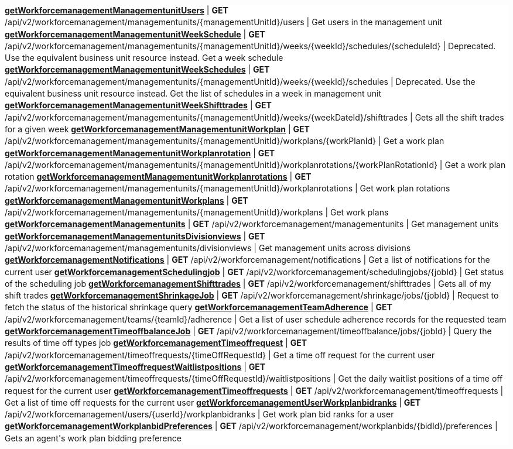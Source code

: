 [**getWorkforcemanagementManagementunitUsers**](WorkforceManagementApi#getWorkforcemanagementManagementunitUsers) | **GET** /api/v2/workforcemanagement/managementunits/{managementUnitId}/users | Get users in the management unit
[**getWorkforcemanagementManagementunitWeekSchedule**](WorkforceManagementApi#getWorkforcemanagementManagementunitWeekSchedule) | **GET** /api/v2/workforcemanagement/managementunits/{managementUnitId}/weeks/{weekId}/schedules/{scheduleId} | Deprecated.  Use the equivalent business unit resource instead. Get a week schedule
[**getWorkforcemanagementManagementunitWeekSchedules**](WorkforceManagementApi#getWorkforcemanagementManagementunitWeekSchedules) | **GET** /api/v2/workforcemanagement/managementunits/{managementUnitId}/weeks/{weekId}/schedules | Deprecated.  Use the equivalent business unit resource instead. Get the list of schedules in a week in management unit
[**getWorkforcemanagementManagementunitWeekShifttrades**](WorkforceManagementApi#getWorkforcemanagementManagementunitWeekShifttrades) | **GET** /api/v2/workforcemanagement/managementunits/{managementUnitId}/weeks/{weekDateId}/shifttrades | Gets all the shift trades for a given week
[**getWorkforcemanagementManagementunitWorkplan**](WorkforceManagementApi#getWorkforcemanagementManagementunitWorkplan) | **GET** /api/v2/workforcemanagement/managementunits/{managementUnitId}/workplans/{workPlanId} | Get a work plan
[**getWorkforcemanagementManagementunitWorkplanrotation**](WorkforceManagementApi#getWorkforcemanagementManagementunitWorkplanrotation) | **GET** /api/v2/workforcemanagement/managementunits/{managementUnitId}/workplanrotations/{workPlanRotationId} | Get a work plan rotation
[**getWorkforcemanagementManagementunitWorkplanrotations**](WorkforceManagementApi#getWorkforcemanagementManagementunitWorkplanrotations) | **GET** /api/v2/workforcemanagement/managementunits/{managementUnitId}/workplanrotations | Get work plan rotations
[**getWorkforcemanagementManagementunitWorkplans**](WorkforceManagementApi#getWorkforcemanagementManagementunitWorkplans) | **GET** /api/v2/workforcemanagement/managementunits/{managementUnitId}/workplans | Get work plans
[**getWorkforcemanagementManagementunits**](WorkforceManagementApi#getWorkforcemanagementManagementunits) | **GET** /api/v2/workforcemanagement/managementunits | Get management units
[**getWorkforcemanagementManagementunitsDivisionviews**](WorkforceManagementApi#getWorkforcemanagementManagementunitsDivisionviews) | **GET** /api/v2/workforcemanagement/managementunits/divisionviews | Get management units across divisions
[**getWorkforcemanagementNotifications**](WorkforceManagementApi#getWorkforcemanagementNotifications) | **GET** /api/v2/workforcemanagement/notifications | Get a list of notifications for the current user
[**getWorkforcemanagementSchedulingjob**](WorkforceManagementApi#getWorkforcemanagementSchedulingjob) | **GET** /api/v2/workforcemanagement/schedulingjobs/{jobId} | Get status of the scheduling job
[**getWorkforcemanagementShifttrades**](WorkforceManagementApi#getWorkforcemanagementShifttrades) | **GET** /api/v2/workforcemanagement/shifttrades | Gets all of my shift trades
[**getWorkforcemanagementShrinkageJob**](WorkforceManagementApi#getWorkforcemanagementShrinkageJob) | **GET** /api/v2/workforcemanagement/shrinkage/jobs/{jobId} | Request to fetch the status of the historical shrinkage query
[**getWorkforcemanagementTeamAdherence**](WorkforceManagementApi#getWorkforcemanagementTeamAdherence) | **GET** /api/v2/workforcemanagement/teams/{teamId}/adherence | Get a list of user schedule adherence records for the requested team
[**getWorkforcemanagementTimeoffbalanceJob**](WorkforceManagementApi#getWorkforcemanagementTimeoffbalanceJob) | **GET** /api/v2/workforcemanagement/timeoffbalance/jobs/{jobId} | Query the results of time off types job
[**getWorkforcemanagementTimeoffrequest**](WorkforceManagementApi#getWorkforcemanagementTimeoffrequest) | **GET** /api/v2/workforcemanagement/timeoffrequests/{timeOffRequestId} | Get a time off request for the current user
[**getWorkforcemanagementTimeoffrequestWaitlistpositions**](WorkforceManagementApi#getWorkforcemanagementTimeoffrequestWaitlistpositions) | **GET** /api/v2/workforcemanagement/timeoffrequests/{timeOffRequestId}/waitlistpositions | Get the daily waitlist positions of a time off request for the current user
[**getWorkforcemanagementTimeoffrequests**](WorkforceManagementApi#getWorkforcemanagementTimeoffrequests) | **GET** /api/v2/workforcemanagement/timeoffrequests | Get a list of time off requests for the current user
[**getWorkforcemanagementUserWorkplanbidranks**](WorkforceManagementApi#getWorkforcemanagementUserWorkplanbidranks) | **GET** /api/v2/workforcemanagement/users/{userId}/workplanbidranks | Get work plan bid ranks for a user
[**getWorkforcemanagementWorkplanbidPreferences**](WorkforceManagementApi#getWorkforcemanagementWorkplanbidPreferences) | **GET** /api/v2/workforcemanagement/workplanbids/{bidId}/preferences | Gets an agent's work plan bidding preference